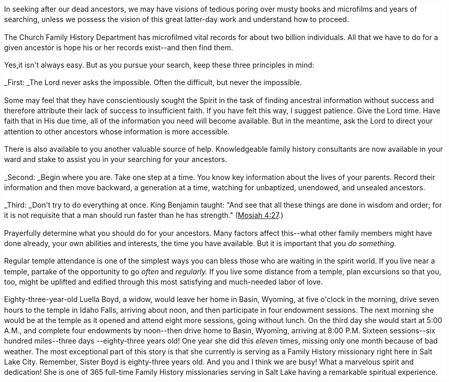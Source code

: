 In seeking after our dead ancestors, we may have visions of tedious poring
over musty books and microfilms and years of searching, unless we possess the
vision of this great latter-day work and understand how to proceed.

The Church Family History Department has microfilmed vital records for about
two billion individuals. All that we have to do for a given ancestor is hope
his or her records exist--and then find them.

Yes,it isn't always easy. But as you pursue your search, keep these three
principles in mind:

_First: _The Lord never asks the impossible. Often the difficult, but never
the impossible.

Some may feel that they have conscientiously sought the Spirit in the task of
finding ancestral information without success and therefore attribute their
lack of success to insufficient faith. If you have felt this way, I suggest
patience. Give the Lord time. Have faith that in His due time, all of the
information you need will become available. But in the meantime, ask the Lord
to direct your attention to other ancestors whose information is more
accessible.

There is also available to you another valuable source of help. Knowledgeable
family history consultants are now available in your ward and stake to assist
you in your searching for your ancestors.

_Second: _Begin where you are. Take one step at a time. You know key
information about the lives of your parents. Record their information and then
move backward, a generation at a time, watching for unbaptized, unendowed, and
unsealed ancestors.

_Third: _Don't try to do everything at once. King Benjamin taught: "And see
that all these things are done in wisdom and order; for it is not requisite
that a man should run faster than he has strength." ([Mosiah
4:27](https://www.lds.org/scriptures/bofm/mosiah/4.27?lang=eng#26).)

Prayerfully determine what you should do for your ancestors. Many factors
affect this--what other family members might have done already, your own
abilities and interests, the time you have available. But it is important that
you _do something._

Regular temple attendance is one of the simplest ways you can bless those who
are waiting in the spirit world. If you live near a temple, partake of the
opportunity to go _often_ and _regularly._ If you live some distance from a
temple, plan excursions so that you, too, might be uplifted and edified
through this most satisfying and much-needed labor of love.

Eighty-three-year-old Luella Boyd, a widow, would leave her home in Basin,
Wyoming, at five o'clock in the morning, drive seven hours to the temple in
Idaho Falls, arriving about noon, and then participate in four endowment
sessions. The next morning she would be at the temple as it opened and attend
eight more sessions, going without lunch. On the third day she would start at
5:00 A.M., and complete four endowments by noon--then drive home to Basin,
Wyoming, arriving at 8:00 P.M. Sixteen sessions--six hundred miles--three days
--eighty-three years old! One year she did this _eleven_ times, missing only
one month because of bad weather. The most exceptional part of this story is
that she currently is serving as a Family History missionary right here in
Salt Lake City. Remember, Sister Boyd is eighty-three years old. And you and I
think we are busy! What a marvelous spirit and dedication! She is one of 365
full-time Family History missionaries serving in Salt Lake having a remarkable
spiritual experience.
